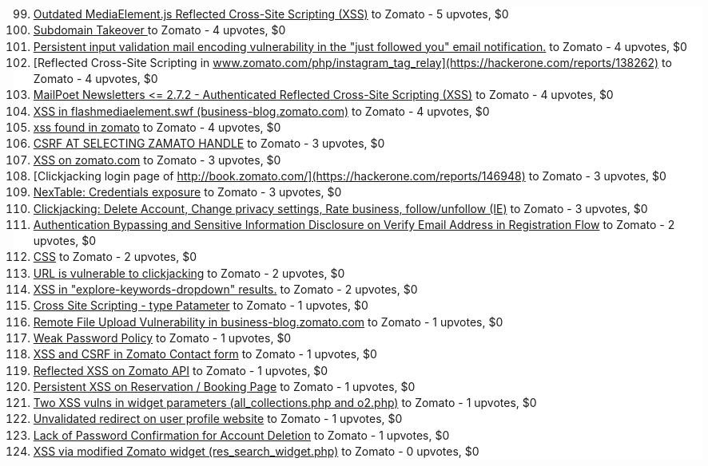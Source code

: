 99. [Outdated MediaElement.js Reflected Cross-Site Scripting (XSS)](https://hackerone.com/reports/155228) to Zomato - 5 upvotes, $0
100. [Subdomain Takeover ](https://hackerone.com/reports/113869) to Zomato - 4 upvotes, $0
101. [Persistent input validation mail encoding vulnerability  in the "just followed you" email notification.](https://hackerone.com/reports/114879) to Zomato - 4 upvotes, $0
102. [Reflected Cross-Site Scripting in www.zomato.com/php/instagram_tag_relay](https://hackerone.com/reports/138262) to Zomato - 4 upvotes, $0
103. [MailPoet Newsletters \<= 2.7.2 - Authenticated Reflected Cross-Site Scripting (XSS)](https://hackerone.com/reports/200355) to Zomato - 4 upvotes, $0
104. [XSS in flashmediaelement.swf (business-blog.zomato.com)](https://hackerone.com/reports/200351) to Zomato - 4 upvotes, $0
105. [xss found in zomato](https://hackerone.com/reports/240989) to Zomato - 4 upvotes, $0
106. [CSRF AT SELECTING ZAMATO HANDLE](https://hackerone.com/reports/113857) to Zomato - 3 upvotes, $0
107. [XSS on zomato.com](https://hackerone.com/reports/143294) to Zomato - 3 upvotes, $0
108. [Clickjacking login page of http://book.zomato.com/](https://hackerone.com/reports/146948) to Zomato - 3 upvotes, $0
109. [NexTable: Credentials exposure](https://hackerone.com/reports/120941) to Zomato - 3 upvotes, $0
110. [Clickjacking: Delete Account, Change privacy settings, Rate business, follow/unfollow (IE)](https://hackerone.com/reports/338569) to Zomato - 3 upvotes, $0
111. [Authentication Bypassing and Sensitive Information Disclosure on Verify Email Address in Registration Flow](https://hackerone.com/reports/124151) to Zomato - 2 upvotes, $0
112. [CSS](https://hackerone.com/reports/145686) to Zomato - 2 upvotes, $0
113. [URL is vulnerable to clickjacking](https://hackerone.com/reports/337219) to Zomato - 2 upvotes, $0
114. [XSS in "explore-keywords-dropdown" results.](https://hackerone.com/reports/347567) to Zomato - 2 upvotes, $0
115. [Cross Site Scripting - type Patameter](https://hackerone.com/reports/114151) to Zomato - 1 upvotes, $0
116. [Remote File Upload Vulnerability in business-blog.zomato.com](https://hackerone.com/reports/114389) to Zomato - 1 upvotes, $0
117. [Weak Password Policy](https://hackerone.com/reports/115036) to Zomato - 1 upvotes, $0
118. [XSS and CSRF in Zomato Contact form](https://hackerone.com/reports/115248) to Zomato - 1 upvotes, $0
119. [Reflected XSS on Zomato API](https://hackerone.com/reports/125762) to Zomato - 1 upvotes, $0
120. [Persistent XSS on Reservation / Booking Page](https://hackerone.com/reports/123005) to Zomato - 1 upvotes, $0
121. [Two XSS vulns in widget parameters (all_collections.php and o2.php)](https://hackerone.com/reports/115560) to Zomato - 1 upvotes, $0
122. [Unvalidated redirect on user profile website](https://hackerone.com/reports/143265) to Zomato - 1 upvotes, $0
123. [Lack of Password Confirmation  for Account Deletion](https://hackerone.com/reports/950471) to Zomato - 1 upvotes, $0
124. [XSS via modified Zomato widget (res_search_widget.php)](https://hackerone.com/reports/115402) to Zomato - 0 upvotes, $0
